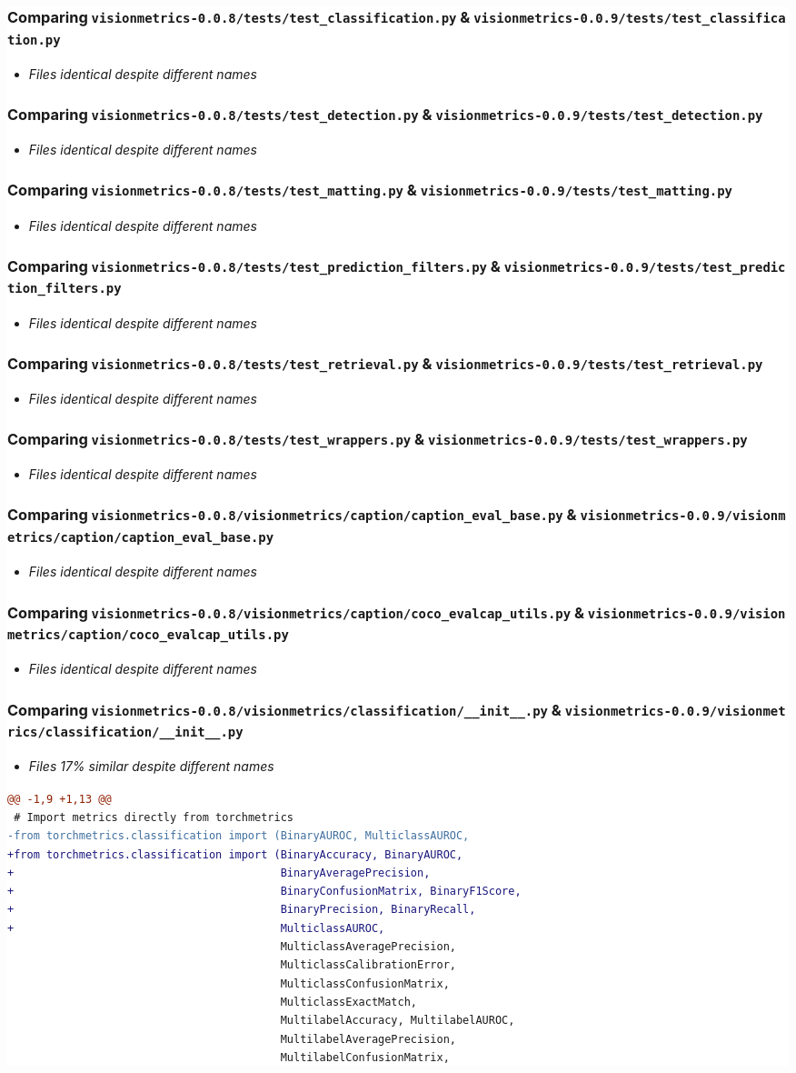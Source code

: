 ### Comparing `visionmetrics-0.0.8/tests/test_classification.py` & `visionmetrics-0.0.9/tests/test_classification.py`

 * *Files identical despite different names*

### Comparing `visionmetrics-0.0.8/tests/test_detection.py` & `visionmetrics-0.0.9/tests/test_detection.py`

 * *Files identical despite different names*

### Comparing `visionmetrics-0.0.8/tests/test_matting.py` & `visionmetrics-0.0.9/tests/test_matting.py`

 * *Files identical despite different names*

### Comparing `visionmetrics-0.0.8/tests/test_prediction_filters.py` & `visionmetrics-0.0.9/tests/test_prediction_filters.py`

 * *Files identical despite different names*

### Comparing `visionmetrics-0.0.8/tests/test_retrieval.py` & `visionmetrics-0.0.9/tests/test_retrieval.py`

 * *Files identical despite different names*

### Comparing `visionmetrics-0.0.8/tests/test_wrappers.py` & `visionmetrics-0.0.9/tests/test_wrappers.py`

 * *Files identical despite different names*

### Comparing `visionmetrics-0.0.8/visionmetrics/caption/caption_eval_base.py` & `visionmetrics-0.0.9/visionmetrics/caption/caption_eval_base.py`

 * *Files identical despite different names*

### Comparing `visionmetrics-0.0.8/visionmetrics/caption/coco_evalcap_utils.py` & `visionmetrics-0.0.9/visionmetrics/caption/coco_evalcap_utils.py`

 * *Files identical despite different names*

### Comparing `visionmetrics-0.0.8/visionmetrics/classification/__init__.py` & `visionmetrics-0.0.9/visionmetrics/classification/__init__.py`

 * *Files 17% similar despite different names*

```diff
@@ -1,9 +1,13 @@
 # Import metrics directly from torchmetrics
-from torchmetrics.classification import (BinaryAUROC, MulticlassAUROC,
+from torchmetrics.classification import (BinaryAccuracy, BinaryAUROC,
+                                         BinaryAveragePrecision,
+                                         BinaryConfusionMatrix, BinaryF1Score,
+                                         BinaryPrecision, BinaryRecall,
+                                         MulticlassAUROC,
                                          MulticlassAveragePrecision,
                                          MulticlassCalibrationError,
                                          MulticlassConfusionMatrix,
                                          MulticlassExactMatch,
                                          MultilabelAccuracy, MultilabelAUROC,
                                          MultilabelAveragePrecision,
                                          MultilabelConfusionMatrix,
```
